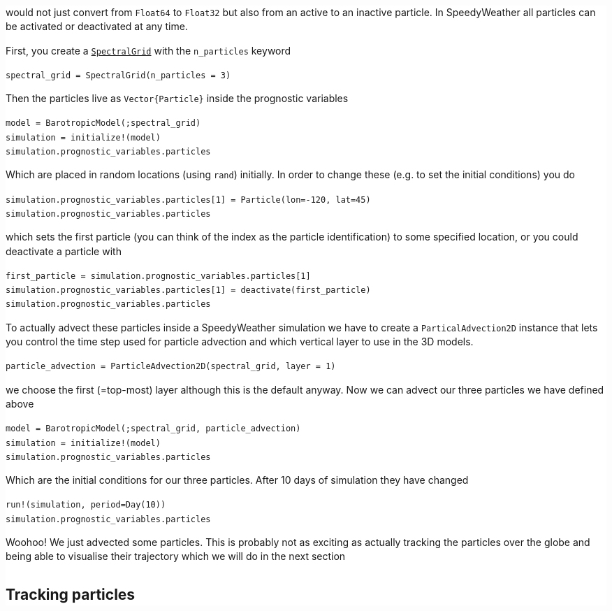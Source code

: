 would not just convert from `Float64` to `Float32` but also
from an active to an inactive particle. In SpeedyWeather all particles can be
activated or deactivated at any time.

First, you create a [`SpectralGrid`](@ref) with the `n_particles` keyword
```@example particle
spectral_grid = SpectralGrid(n_particles = 3)
```
Then the particles live as `Vector{Particle}` inside the prognostic variables
```@example particle
model = BarotropicModel(;spectral_grid)
simulation = initialize!(model)
simulation.prognostic_variables.particles
```
Which are placed in random locations (using `rand`) initially.
In order to change these (e.g. to set the initial conditions) you do
```@example particle
simulation.prognostic_variables.particles[1] = Particle(lon=-120, lat=45)
simulation.prognostic_variables.particles
```
which sets the first particle (you can think of the index as the particle identification)
to some specified location, or you could deactivate a particle with
```@example particle
first_particle = simulation.prognostic_variables.particles[1]
simulation.prognostic_variables.particles[1] = deactivate(first_particle)
simulation.prognostic_variables.particles
```

To actually advect these particles inside a SpeedyWeather simulation we have to create
a `ParticalAdvection2D` instance that lets you control the time step used
for particle advection and which vertical layer to use in the 3D models.

```@example particle
particle_advection = ParticleAdvection2D(spectral_grid, layer = 1)
```

we choose the first (=top-most) layer although this is the default anyway. Now we can
advect our three particles we have defined above

```@example particle
model = BarotropicModel(;spectral_grid, particle_advection)
simulation = initialize!(model)
simulation.prognostic_variables.particles
```

Which are the initial conditions for our three particles. After 10 days of simulation
they have changed

```@example particle
run!(simulation, period=Day(10))
simulation.prognostic_variables.particles
```

Woohoo! We just advected some particles. This is probably not as exciting as actually
tracking the particles over the globe and being able to visualise their trajectory
which we will do in the next section

## Tracking particles
